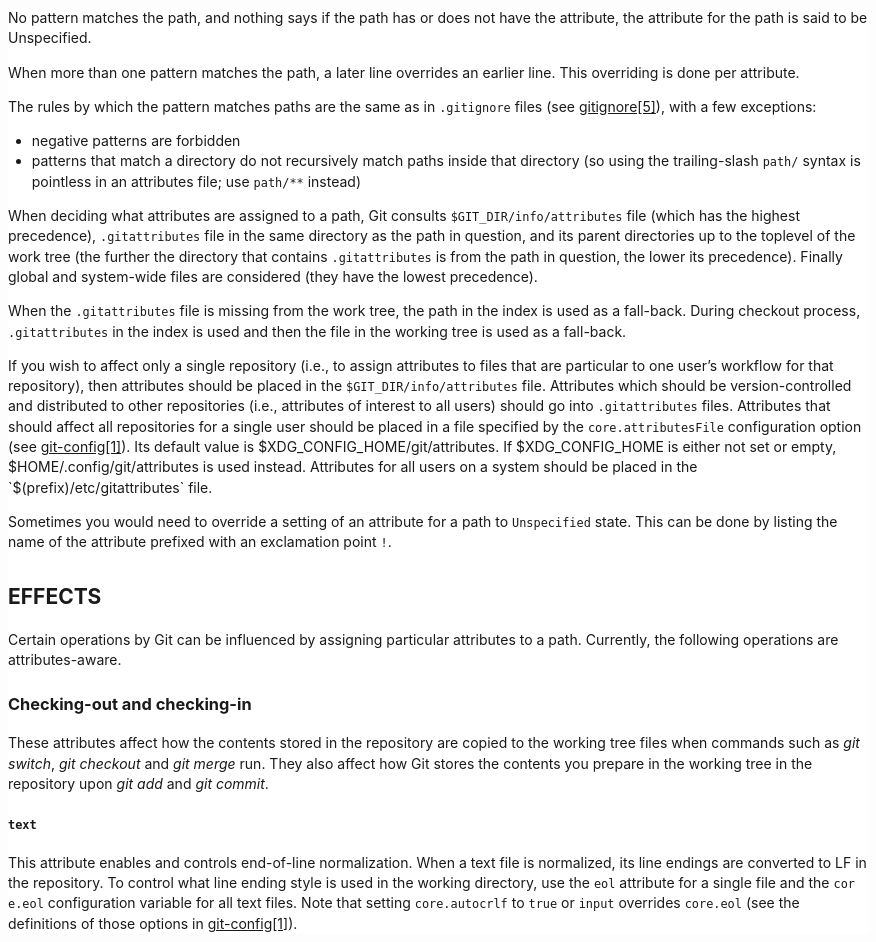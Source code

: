   No pattern matches the path, and nothing says if the path has or does not have the attribute, the attribute for the path is said to be Unspecified.

When more than one pattern matches the path, a later line overrides an earlier line. This overriding is done per attribute.

The rules by which the pattern matches paths are the same as in `.gitignore` files (see [gitignore[5]](https://git-scm.com/docs/gitignore)), with a few exceptions:

- negative patterns are forbidden
- patterns that match a directory do not recursively match paths inside that directory (so using the trailing-slash `path/` syntax is pointless in an attributes file; use `path/**` instead)

When deciding what attributes are assigned to a path, Git consults `$GIT_DIR/info/attributes` file (which has the highest precedence), `.gitattributes` file in the same directory as the path in question, and its parent directories up to the toplevel of the work tree (the further the directory that contains `.gitattributes` is from the path in question, the lower its precedence). Finally global and system-wide files are considered (they have the lowest precedence).

When the `.gitattributes` file is missing from the work tree, the path in the index is used as a fall-back. During checkout process, `.gitattributes` in the index is used and then the file in the working tree is used as a fall-back.

If you wish to affect only a single repository (i.e., to assign attributes to files that are particular to one user’s workflow for that repository), then attributes should be placed in the `$GIT_DIR/info/attributes` file. Attributes which should be version-controlled and distributed to other repositories (i.e., attributes of interest to all users) should go into `.gitattributes` files. Attributes that should affect all repositories for a single user should be placed in a file specified by the `core.attributesFile` configuration option (see [git-config[1]](https://git-scm.com/docs/git-config)). Its default value is $XDG_CONFIG_HOME/git/attributes. If $XDG_CONFIG_HOME is either not set or empty, $HOME/.config/git/attributes is used instead. Attributes for all users on a system should be placed in the `$(prefix)/etc/gitattributes` file.

Sometimes you would need to override a setting of an attribute for a path to `Unspecified` state. This can be done by listing the name of the attribute prefixed with an exclamation point `!`.

## EFFECTS

Certain operations by Git can be influenced by assigning particular attributes to a path. Currently, the following operations are attributes-aware.

### Checking-out and checking-in

These attributes affect how the contents stored in the repository are copied to the working tree files when commands such as *git switch*, *git checkout* and *git merge* run. They also affect how Git stores the contents you prepare in the working tree in the repository upon *git add* and *git commit*.

#### `text`

This attribute enables and controls end-of-line normalization. When a text file is normalized, its line endings are converted to LF in the repository. To control what line ending style is used in the working directory, use the `eol` attribute for a single file and the `core.eol` configuration variable for all text files. Note that setting `core.autocrlf` to `true` or `input` overrides `core.eol` (see the definitions of those options in [git-config[1]](https://git-scm.com/docs/git-config)).
